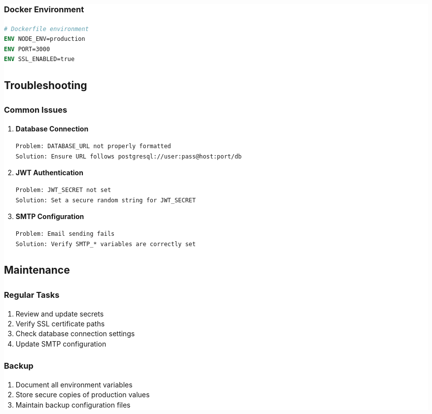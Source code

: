 ### Docker Environment
```dockerfile
# Dockerfile environment
ENV NODE_ENV=production
ENV PORT=3000
ENV SSL_ENABLED=true
```

## Troubleshooting

### Common Issues

1. **Database Connection**
   ```
   Problem: DATABASE_URL not properly formatted
   Solution: Ensure URL follows postgresql://user:pass@host:port/db
   ```

2. **JWT Authentication**
   ```
   Problem: JWT_SECRET not set
   Solution: Set a secure random string for JWT_SECRET
   ```

3. **SMTP Configuration**
   ```
   Problem: Email sending fails
   Solution: Verify SMTP_* variables are correctly set
   ```

## Maintenance

### Regular Tasks
1. Review and update secrets
2. Verify SSL certificate paths
3. Check database connection settings
4. Update SMTP configuration

### Backup
1. Document all environment variables
2. Store secure copies of production values
3. Maintain backup configuration files 
